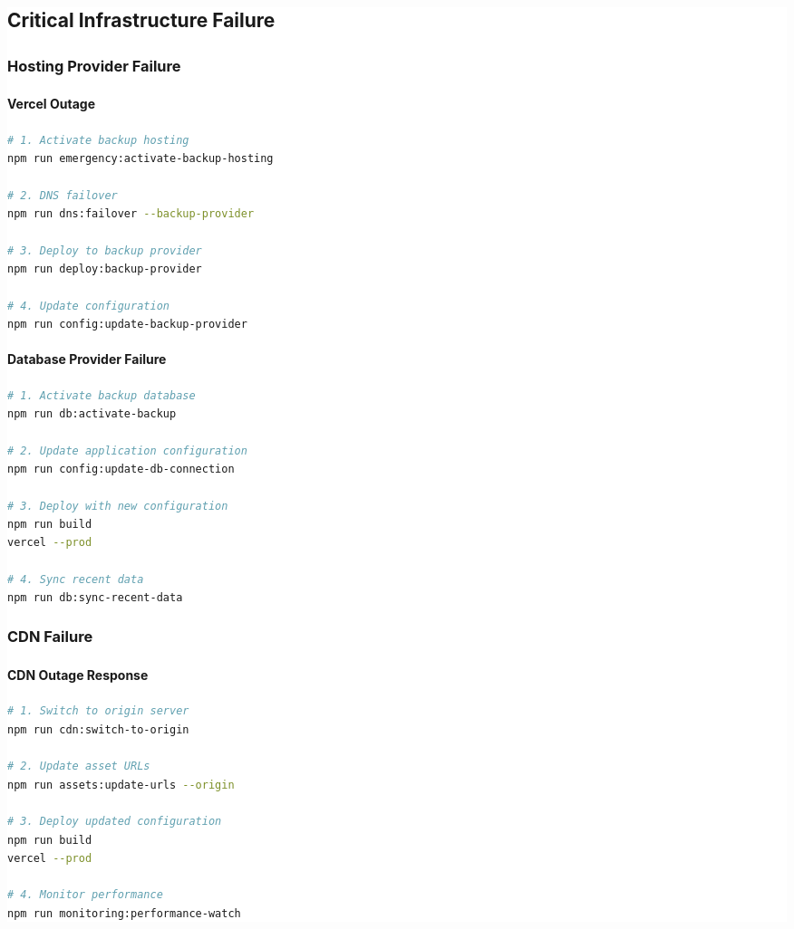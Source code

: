## Critical Infrastructure Failure

### Hosting Provider Failure

#### Vercel Outage
```bash
# 1. Activate backup hosting
npm run emergency:activate-backup-hosting

# 2. DNS failover
npm run dns:failover --backup-provider

# 3. Deploy to backup provider
npm run deploy:backup-provider

# 4. Update configuration
npm run config:update-backup-provider
```

#### Database Provider Failure
```bash
# 1. Activate backup database
npm run db:activate-backup

# 2. Update application configuration
npm run config:update-db-connection

# 3. Deploy with new configuration
npm run build
vercel --prod

# 4. Sync recent data
npm run db:sync-recent-data
```

### CDN Failure

#### CDN Outage Response
```bash
# 1. Switch to origin server
npm run cdn:switch-to-origin

# 2. Update asset URLs
npm run assets:update-urls --origin

# 3. Deploy updated configuration
npm run build
vercel --prod

# 4. Monitor performance
npm run monitoring:performance-watch
```
